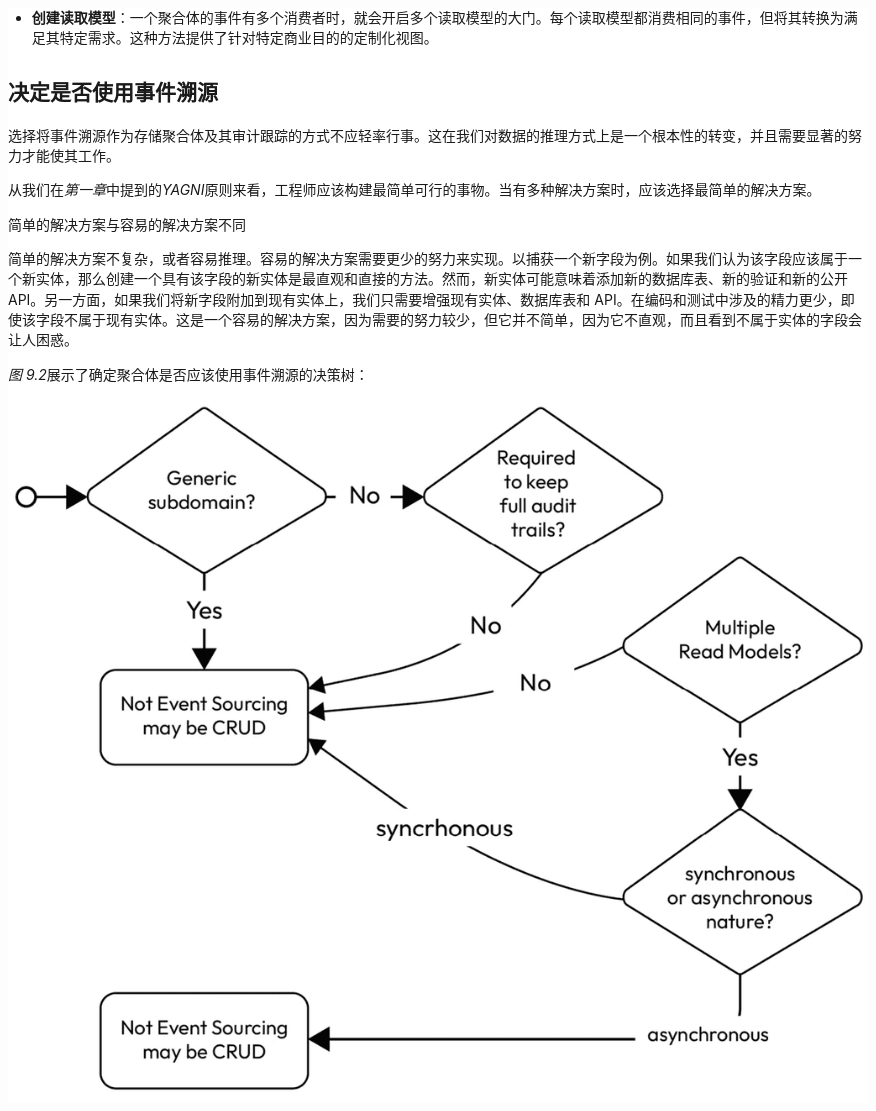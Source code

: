 +   **创建读取模型**：一个聚合体的事件有多个消费者时，就会开启多个读取模型的大门。每个读取模型都消费相同的事件，但将其转换为满足其特定需求。这种方法提供了针对特定商业目的的定制化视图。

## 决定是否使用事件溯源

选择将事件溯源作为存储聚合体及其审计跟踪的方式不应轻率行事。这在我们对数据的推理方式上是一个根本性的转变，并且需要显著的努力才能使其工作。

从我们在*第一章*中提到的*YAGNI*原则来看，工程师应该构建最简单可行的事物。当有多种解决方案时，应该选择最简单的解决方案。

简单的解决方案与容易的解决方案不同

简单的解决方案不复杂，或者容易推理。容易的解决方案需要更少的努力来实现。以捕获一个新字段为例。如果我们认为该字段应该属于一个新实体，那么创建一个具有该字段的新实体是最直观和直接的方法。然而，新实体可能意味着添加新的数据库表、新的验证和新的公开 API。另一方面，如果我们将新字段附加到现有实体上，我们只需要增强现有实体、数据库表和 API。在编码和测试中涉及的精力更少，即使该字段不属于现有实体。这是一个容易的解决方案，因为需要的努力较少，但它并不简单，因为它不直观，而且看到不属于实体的字段会让人困惑。

*图 9.2*展示了确定聚合体是否应该使用事件溯源的决策树：

![图 9.2 – 是否使用事件溯源的决策树](img/B21737_09_2.jpg)
